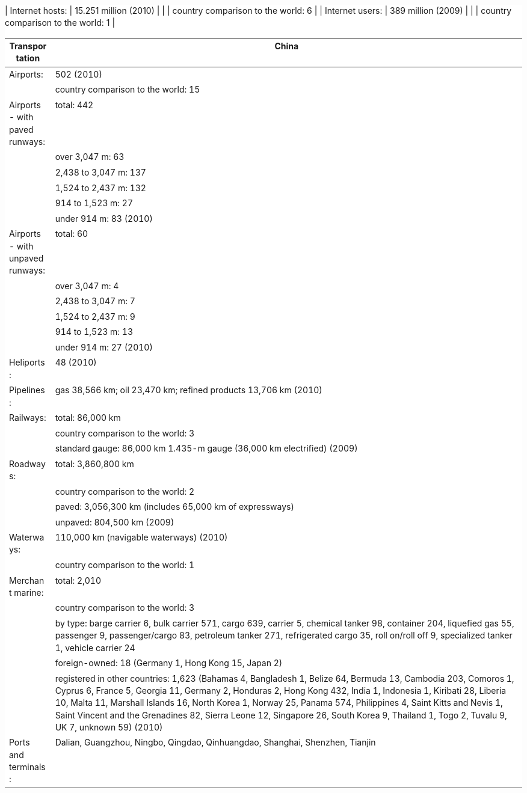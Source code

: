 | Internet hosts: | 15.251 million (2010) |
| | country comparison to the world: 6 |
| Internet users: | 389 million (2009) |
| | country comparison to the world: 1 |


| Transportation | China |
| --- | --- |
| Airports: | 502 (2010) |
| | country comparison to the world: 15 |
| Airports - with paved runways: | total: 442 |
| | over 3,047 m: 63 |
| | 2,438 to 3,047 m: 137 |
| | 1,524 to 2,437 m: 132 |
| | 914 to 1,523 m: 27 |
| | under 914 m: 83 (2010) |
| Airports - with unpaved runways: | total: 60 |
| | over 3,047 m: 4 |
| | 2,438 to 3,047 m: 7 |
| | 1,524 to 2,437 m: 9 |
| | 914 to 1,523 m: 13 |
| | under 914 m: 27 (2010) |
| Heliports: | 48 (2010) |
| Pipelines: | gas 38,566 km; oil 23,470 km; refined products 13,706 km (2010) |
| Railways: | total: 86,000 km |
| | country comparison to the world: 3 |
| | standard gauge: 86,000 km 1.435-m gauge (36,000 km electrified) (2009) |
| Roadways: | total: 3,860,800 km |
| | country comparison to the world: 2 |
| | paved: 3,056,300 km (includes 65,000 km of expressways) |
| | unpaved: 804,500 km (2009) |
| Waterways: | 110,000 km (navigable waterways) (2010) |
| | country comparison to the world: 1 |
| Merchant marine: | total: 2,010 |
| | country comparison to the world: 3 |
| | by type: barge carrier 6, bulk carrier 571, cargo 639, carrier 5, chemical tanker 98, container 204, liquefied gas 55, passenger 9, passenger/cargo 83, petroleum tanker 271, refrigerated cargo 35, roll on/roll off 9, specialized tanker 1, vehicle carrier 24 |
| | foreign-owned: 18 (Germany 1, Hong Kong 15, Japan 2) |
| | registered in other countries: 1,623 (Bahamas 4, Bangladesh 1, Belize 64, Bermuda 13, Cambodia 203, Comoros 1, Cyprus 6, France 5, Georgia 11, Germany 2, Honduras 2, Hong Kong 432, India 1, Indonesia 1, Kiribati 28, Liberia 10, Malta 11, Marshall Islands 16, North Korea 1, Norway 25, Panama 574, Philippines 4, Saint Kitts and Nevis 1, Saint Vincent and the Grenadines 82, Sierra Leone 12, Singapore 26, South Korea 9, Thailand 1, Togo 2, Tuvalu 9, UK 7, unknown 59) (2010) |
| Ports and terminals: | Dalian, Guangzhou, Ningbo, Qingdao, Qinhuangdao, Shanghai, Shenzhen, Tianjin |
